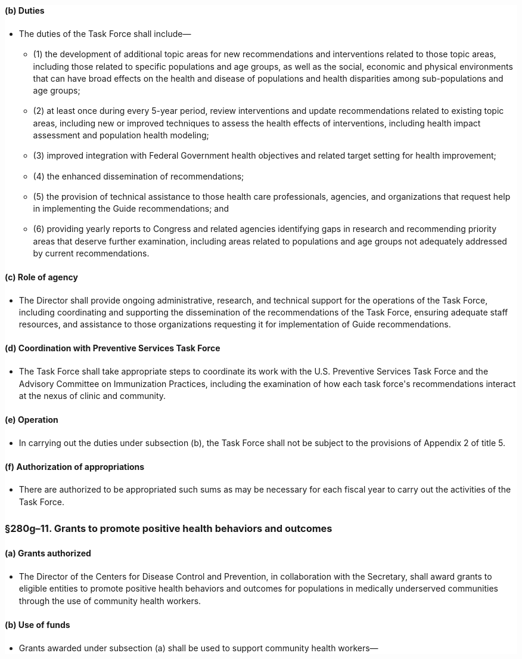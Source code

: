 #### (b) Duties
* The duties of the Task Force shall include—

  * (1) the development of additional topic areas for new recommendations and interventions related to those topic areas, including those related to specific populations and age groups, as well as the social, economic and physical environments that can have broad effects on the health and disease of populations and health disparities among sub-populations and age groups;

  * (2) at least once during every 5-year period, review interventions and update recommendations related to existing topic areas, including new or improved techniques to assess the health effects of interventions, including health impact assessment and population health modeling;

  * (3) improved integration with Federal Government health objectives and related target setting for health improvement;

  * (4) the enhanced dissemination of recommendations;

  * (5) the provision of technical assistance to those health care professionals, agencies, and organizations that request help in implementing the Guide recommendations; and

  * (6) providing yearly reports to Congress and related agencies identifying gaps in research and recommending priority areas that deserve further examination, including areas related to populations and age groups not adequately addressed by current recommendations.

#### (c) Role of agency
* The Director shall provide ongoing administrative, research, and technical support for the operations of the Task Force, including coordinating and supporting the dissemination of the recommendations of the Task Force, ensuring adequate staff resources, and assistance to those organizations requesting it for implementation of Guide recommendations.

#### (d) Coordination with Preventive Services Task Force
* The Task Force shall take appropriate steps to coordinate its work with the U.S. Preventive Services Task Force and the Advisory Committee on Immunization Practices, including the examination of how each task force's recommendations interact at the nexus of clinic and community.

#### (e) Operation
* In carrying out the duties under subsection (b), the Task Force shall not be subject to the provisions of Appendix 2 of title 5.

#### (f) Authorization of appropriations
* There are authorized to be appropriated such sums as may be necessary for each fiscal year to carry out the activities of the Task Force.

### §280g–11. Grants to promote positive health behaviors and outcomes
#### (a) Grants authorized
* The Director of the Centers for Disease Control and Prevention, in collaboration with the Secretary, shall award grants to eligible entities to promote positive health behaviors and outcomes for populations in medically underserved communities through the use of community health workers.

#### (b) Use of funds
* Grants awarded under subsection (a) shall be used to support community health workers—
